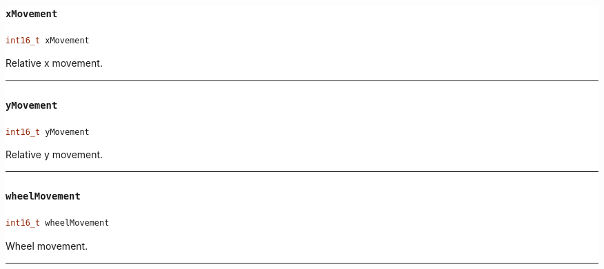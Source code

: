 ### `xMovement` <a id="struct_h_i_d_mouse_event_1aa7143890ec68eefd60a5bd55e848f816" class="anchor"></a>

```cpp
int16_t xMovement
```

Relative x movement.

<hr />

### `yMovement` <a id="struct_h_i_d_mouse_event_1a12bb38dcdd4bfdd0306cef7cf599ddd2" class="anchor"></a>

```cpp
int16_t yMovement
```

Relative y movement.

<hr />

### `wheelMovement` <a id="struct_h_i_d_mouse_event_1af0734a85ac9f0089780ace5b9cc5d86e" class="anchor"></a>

```cpp
int16_t wheelMovement
```

Wheel movement.

<hr />

